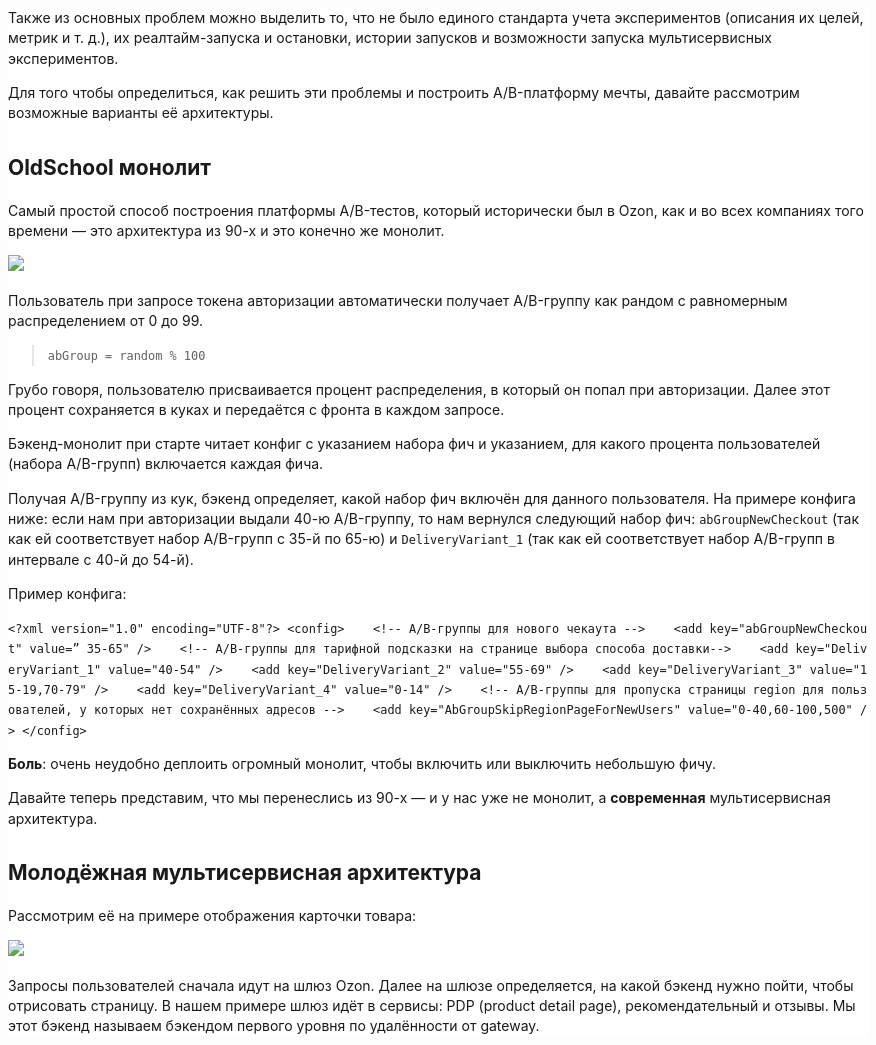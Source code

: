 Также из основных проблем можно выделить то, что не было единого стандарта учета экспериментов (описания их целей, метрик и т. д.), их реалтайм-запуска и остановки, истории запусков и возможности запуска мультисервисных экспериментов. 

Для того чтобы определиться, как решить эти проблемы и построить А/B-платформу мечты, давайте рассмотрим возможные варианты её архитектуры. 

## OldSchool монолит  

Самый простой способ построения платформы А/B-тестов, который исторически был в Ozon, как и во всех компаниях того времени — это архитектура из 90-х и это конечно же монолит.  

![](https://habrastorage.org/r/w1560/getpro/habr/upload_files/0d8/739/9ec/0d87399ec696586635fca759cf45dd2e.png)

Пользователь при запросе токена авторизации автоматически получает А/B-группу как рандом с равномерным распределением от 0 до 99.  

> `abGroup = random % 100` 

Грубо говоря, пользователю присваивается процент распределения, в который он попал при авторизации. Далее этот процент сохраняется в куках и передаётся с фронта в каждом запросе.  

Бэкенд-монолит при старте читает конфиг с указанием набора фич и указанием, для какого процента пользователей (набора А/B-групп) включается каждая фича. 

Получая А/B-группу из кук, бэкенд определяет, какой набор фич включён для данного пользователя. На примере конфига ниже: если нам при авторизации выдали 40-ю А/B-группу, то нам вернулся следующий набор фич: `abGroupNewCheckout` (так как ей соответствует набор А/B-групп с 35-й по 65-ю) и `DeliveryVariant_1` (так как ей соответствует набор А/B-групп в интервале с 40-й до 54-й). 

Пример конфига:  

```
<?xml version="1.0" encoding="UTF-8"?> <config>    <!-- A/B-группы для нового чекаута -->    <add key="abGroupNewCheckout" value=” 35-65" />    <!-- A/B-группы для тарифной подсказки на странице выбора способа доставки-->    <add key="DeliveryVariant_1" value="40-54" />    <add key="DeliveryVariant_2" value="55-69" />    <add key="DeliveryVariant_3" value="15-19,70-79" />    <add key="DeliveryVariant_4" value="0-14" />    <!-- A/B-группы для пропуска страницы region для пользователей, у которых нет сохранённых адресов -->    <add key="AbGroupSkipRegionPageForNewUsers" value="0-40,60-100,500" /> </config>
```

**Боль**: очень неудобно деплоить огромный монолит, чтобы включить или выключить небольшую фичу. 

Давайте теперь представим, что мы перенеслись из 90-х — и у нас уже не монолит, а **современная** мультисервисная архитектура. 

## Молодёжная мультисервисная архитектура  

Рассмотрим её на примере отображения карточки товара: 

![](https://habrastorage.org/r/w1560/getpro/habr/upload_files/967/930/0f2/9679300f22dd343eca3a6e36eaecf195.png)

Запросы пользователей сначала идут на шлюз Ozon. Далее на шлюзе определяется, на какой бэкенд нужно пойти, чтобы отрисовать страницу. В нашем примере шлюз идёт в сервисы: PDP (product detail page), рекомендательный и отзывы. Мы этот бэкенд называем бэкендом первого уровня по удалённости от gateway. 
